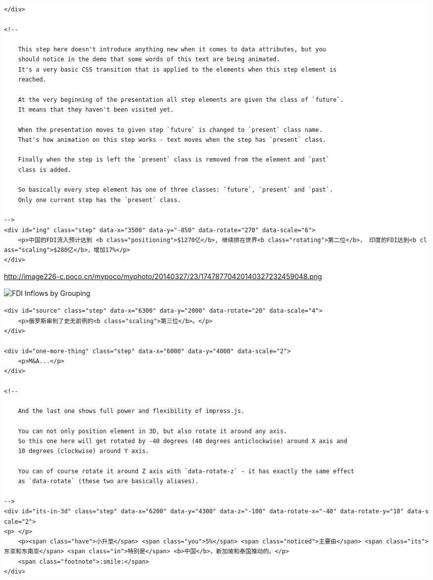     </div>

    <!--
        
        This step here doesn't introduce anything new when it comes to data attributes, but you
        should notice in the demo that some words of this text are being animated.
        It's a very basic CSS transition that is applied to the elements when this step element is
        reached.
        
        At the very beginning of the presentation all step elements are given the class of `future`.
        It means that they haven't been visited yet.
        
        When the presentation moves to given step `future` is changed to `present` class name.
        That's how animation on this step works - text moves when the step has `present` class.
        
        Finally when the step is left the `present` class is removed from the element and `past`
        class is added.
        
        So basically every step element has one of three classes: `future`, `present` and `past`.
        Only one current step has the `present` class.
        
    -->
    <div id="ing" class="step" data-x="3500" data-y="-850" data-rotate="270" data-scale="6">
        <p>中国的FDI流入预计达到 <b class="positioning">$1270亿</b>, 继续排在世界<b class="rotating">第二位</b>， 印度的FDI达到<b class="scaling">$280亿</b>，增加17%</p>
    </div>
http://image226-c.poco.cn/mypoco/myphoto/20140327/23/17478770420140327232459048.png
    <div id="imagination" class="step" data-x="6700" data-y="-300" data-scale="6">
        <img src="http://image226-c.poco.cn/mypoco/myphoto/20140327/23/17478770420140327232459048.png" height="700" alt="FDI Inflows by Grouping" />
    </div>

    <div id="source" class="step" data-x="6300" data-y="2000" data-rotate="20" data-scale="4">
        <p>俄罗斯串到了史无前例的<b class="scaling">第三位</b>。</p>
    </div>

    <div id="one-more-thing" class="step" data-x="6000" data-y="4000" data-scale="2">
        <p>M&A...</p>
    </div>

    <!--
        
        And the last one shows full power and flexibility of impress.js.
        
        You can not only position element in 3D, but also rotate it around any axis.
        So this one here will get rotated by -40 degrees (40 degrees anticlockwise) around X axis and
        10 degrees (clockwise) around Y axis.
        
        You can of course rotate it around Z axis with `data-rotate-z` - it has exactly the same effect
        as `data-rotate` (these two are basically aliases).
        
    -->
    <div id="its-in-3d" class="step" data-x="6200" data-y="4300" data-z="-100" data-rotate-x="-40" data-rotate-y="10" data-scale="2">
    <p> </p>
        <p><span class="have">小升至</span> <span class="you">5%</span> <span class="noticed">主要由</span> <span class="its">东亚和东南亚</span> <span class="in">特别是</span> <b>中国</b>，新加坡和泰国推动的。</p>
        <span class="footnote">:smile:</span>
    </div>
